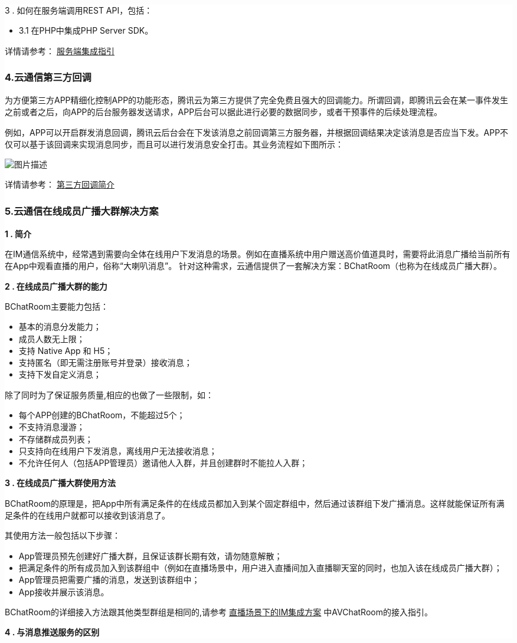 3 . 如何在服务端调用REST API，包括：

- 3.1 在PHP中集成PHP Server SDK。

详情请参考： [服务端集成指引](https://cloud.tencent.com/document/product/269/4029)

### 4.云通信第三方回调
为方便第三方APP精细化控制APP的功能形态，腾讯云为第三方提供了完全免费且强大的回调能力。所谓回调，即腾讯云会在某一事件发生之前或者之后，向APP的后台服务器发送请求，APP后台可以据此进行必要的数据同步，或者干预事件的后续处理流程。

例如，APP可以开启群发消息回调，腾讯云后台会在下发该消息之前回调第三方服务器，并根据回调结果决定该消息是否应当下发。APP不仅可以基于该回调来实现消息同步，而且可以进行发消息安全打击。其业务流程如下图所示：

![图片描述](//bot1024-1253841380.file.myqcloud.com/0dc2bb4e2c1a11e883185254000ab150.png)

详情请参考： [第三方回调简介](https://cloud.tencent.com/document/product/269/1522)

### 5.云通信在线成员广播大群解决方案
__1 . 简介__ 

在IM通信系统中，经常遇到需要向全体在线用户下发消息的场景。例如在直播系统中用户赠送高价值道具时，需要将此消息广播给当前所有在App中观看直播的用户，俗称“大喇叭消息”。
针对这种需求，云通信提供了一套解决方案：BChatRoom（也称为在线成员广播大群）。

 __2 . 在线成员广播大群的能力__ 

BChatRoom主要能力包括：

- 基本的消息分发能力；
- 成员人数无上限；
- 支持 Native App 和 H5；
- 支持匿名（即无需注册账号并登录）接收消息；
- 支持下发自定义消息；

除了同时为了保证服务质量,相应的也做了一些限制，如：

- 每个APP创建的BChatRoom，不能超过5个；
- 不支持消息漫游；
- 不存储群成员列表；
- 只支持向在线用户下发消息，离线用户无法接收消息；
- 不允许任何人（包括APP管理员）邀请他人入群，并且创建群时不能拉人入群；

__3 . 在线成员广播大群使用方法__ 

BChatRoom的原理是，把App中所有满足条件的在线成员都加入到某个固定群组中，然后通过该群组下发广播消息。这样就能保证所有满足条件的在线用户就都可以接收到该消息了。

其使用方法一般包括以下步骤：

- App管理员预先创建好广播大群，且保证该群长期有效，请勿随意解散；
- 把满足条件的所有成员加入到该群组中（例如在直播场景中，用户进入直播间加入直播聊天室的同时，也加入该在线成员广播大群）；
- App管理员把需要广播的消息，发送到该群组中；
- App接收并展示该消息。

BChatRoom的详细接入方法跟其他类型群组是相同的,请参考  [直播场景下的IM集成方案](https://cloud.tencent.com/doc/product/269/%E7%9B%B4%E6%92%AD%E5%9C%BA%E6%99%AF%E4%B8%8B%E7%9A%84IM%E9%9B%86%E6%88%90%E6%96%B9%E6%A1%88) 中AVChatRoom的接入指引。

 __4 . 与消息推送服务的区别__ 
